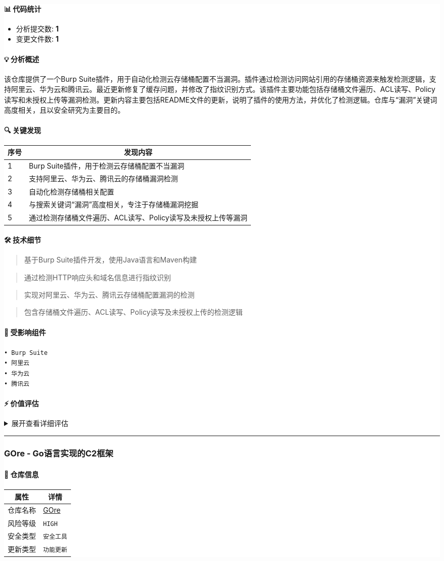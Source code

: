 #### 📊 代码统计

- 分析提交数: **1**
- 变更文件数: **1**

#### 💡 分析概述

该仓库提供了一个Burp Suite插件，用于自动化检测云存储桶配置不当漏洞。插件通过检测访问网站引用的存储桶资源来触发检测逻辑，支持阿里云、华为云和腾讯云。最近更新修复了缓存问题，并修改了指纹识别方式。该插件主要功能包括存储桶文件遍历、ACL读写、Policy读写和未授权上传等漏洞检测。更新内容主要包括README文件的更新，说明了插件的使用方法，并优化了检测逻辑。仓库与“漏洞”关键词高度相关，且以安全研究为主要目的。

#### 🔍 关键发现

| 序号 | 发现内容 |
|------|----------|
| 1 | Burp Suite插件，用于检测云存储桶配置不当漏洞 |
| 2 | 支持阿里云、华为云、腾讯云的存储桶漏洞检测 |
| 3 | 自动化检测存储桶相关配置 |
| 4 | 与搜索关键词“漏洞”高度相关，专注于存储桶漏洞挖掘 |
| 5 | 通过检测存储桶文件遍历、ACL读写、Policy读写及未授权上传等漏洞 |

#### 🛠️ 技术细节

> 基于Burp Suite插件开发，使用Java语言和Maven构建

> 通过检测HTTP响应头和域名信息进行指纹识别

> 实现对阿里云、华为云、腾讯云存储桶配置漏洞的检测

> 包含存储桶文件遍历、ACL读写、Policy读写及未授权上传的检测逻辑


#### 🎯 受影响组件

```
• Burp Suite
• 阿里云
• 华为云
• 腾讯云
```

#### ⚡ 价值评估

<details><summary>展开查看详细评估</summary></details>

---

### GOre - Go语言实现的C2框架

#### 📌 仓库信息

| 属性 | 详情 |
|------|------|
| 仓库名称 | [GOre](https://github.com/SereneHaze/GOre) |
| 风险等级 | `HIGH` |
| 安全类型 | `安全工具` |
| 更新类型 | `功能更新` |

